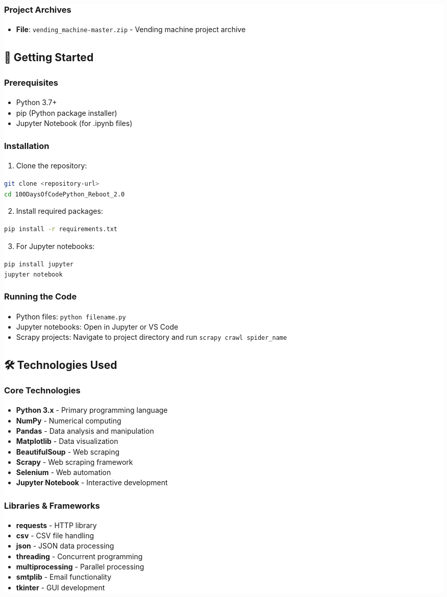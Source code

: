 ### Project Archives
- **File**: `vending_machine-master.zip` - Vending machine project archive

## 🚀 Getting Started

### Prerequisites
- Python 3.7+
- pip (Python package installer)
- Jupyter Notebook (for .ipynb files)

### Installation
1. Clone the repository:
```bash
git clone <repository-url>
cd 100DaysOfCodePython_Reboot_2.0
```

2. Install required packages:
```bash
pip install -r requirements.txt
```

3. For Jupyter notebooks:
```bash
pip install jupyter
jupyter notebook
```

### Running the Code
- Python files: `python filename.py`
- Jupyter notebooks: Open in Jupyter or VS Code
- Scrapy projects: Navigate to project directory and run `scrapy crawl spider_name`

## 🛠️ Technologies Used

### Core Technologies
- **Python 3.x** - Primary programming language
- **NumPy** - Numerical computing
- **Pandas** - Data analysis and manipulation
- **Matplotlib** - Data visualization
- **BeautifulSoup** - Web scraping
- **Scrapy** - Web scraping framework
- **Selenium** - Web automation
- **Jupyter Notebook** - Interactive development

### Libraries & Frameworks
- **requests** - HTTP library
- **csv** - CSV file handling
- **json** - JSON data processing
- **threading** - Concurrent programming
- **multiprocessing** - Parallel processing
- **smtplib** - Email functionality
- **tkinter** - GUI development
